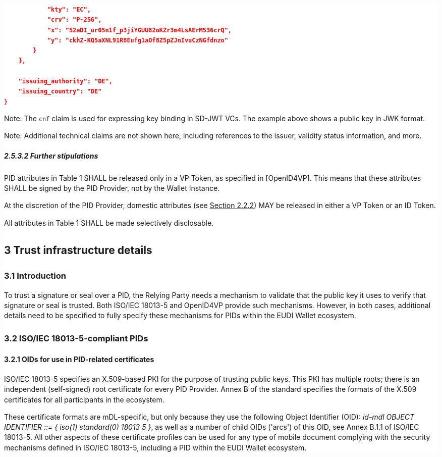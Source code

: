 ```json
            "kty": "EC",
            "crv": "P-256",
            "x": "52aDI_ur05n1f_p3jiYGUU82oKZr3m4LsAErM536crQ",
            "y": "ckhZ-KQ5aXNL91R8Eufg1aOf8Z5pZJnIvuCzNGfdnzo"
        }
    },

    "issuing_authority": "DE",
    "issuing_country": "DE"
}
```

Note: The `cnf` claim is used for expressing key binding in SD-JWT VCs.
The example above shows a public key in JWK format.

Note: Additional technical claims are not shown here, including
references to the issuer, validity status information, and more.

##### 2.5.3.2 Further stipulations

PID attributes in Table 1 SHALL be released only in a VP Token, as
specified in \[OpenID4VP\]. This means that these attributes SHALL be
signed by the PID Provider, not by the Wallet Instance.

At the discretion of the PID Provider, domestic attributes (see [Section 2.2.2](#222-domestic-pid-namespaces-for-national-attributes)) MAY be released in either a VP Token or an ID Token.

All attributes in Table 1 SHALL be made selectively disclosable.

## 3 Trust infrastructure details

### 3.1 Introduction 

To trust a signature or seal over a PID, the Relying Party needs a
mechanism to validate that the public key it uses to verify that
signature or seal is trusted. Both ISO/IEC 18013-5 and OpenID4VP provide
such mechanisms. However, in both cases, additional details need to be
specified to fully specify these mechanisms for PIDs within the EUDI
Wallet ecosystem.

### 3.2 ISO/IEC 18013-5-compliant PIDs

#### 3.2.1 OIDs for use in PID-related certificates

ISO/IEC 18013-5 specifies an X.509-based PKI for the purpose of trusting
public keys. This PKI has multiple roots; there is an independent
(self-signed) root certificate for every PID Provider. Annex B of the
standard specifies the formats of the X.509 certificates for all
participants in the ecosystem.

These certificate formats are mDL-specific, but only because they use
the following Object Identifier (OID): *id-mdl OBJECT IDENTIFIER ::= {
iso(1) standard(0) 18013 5 }*, as well as a number of child OIDs ('arcs')
of this OID, see Annex B.1.1 of ISO/IEC 18013-5. All other aspects of
these certificate profiles can be used for any type of mobile document
complying with the security mechanisms defined in ISO/IEC 18013-5,
including a PID within the EUDI Wallet ecosystem.
